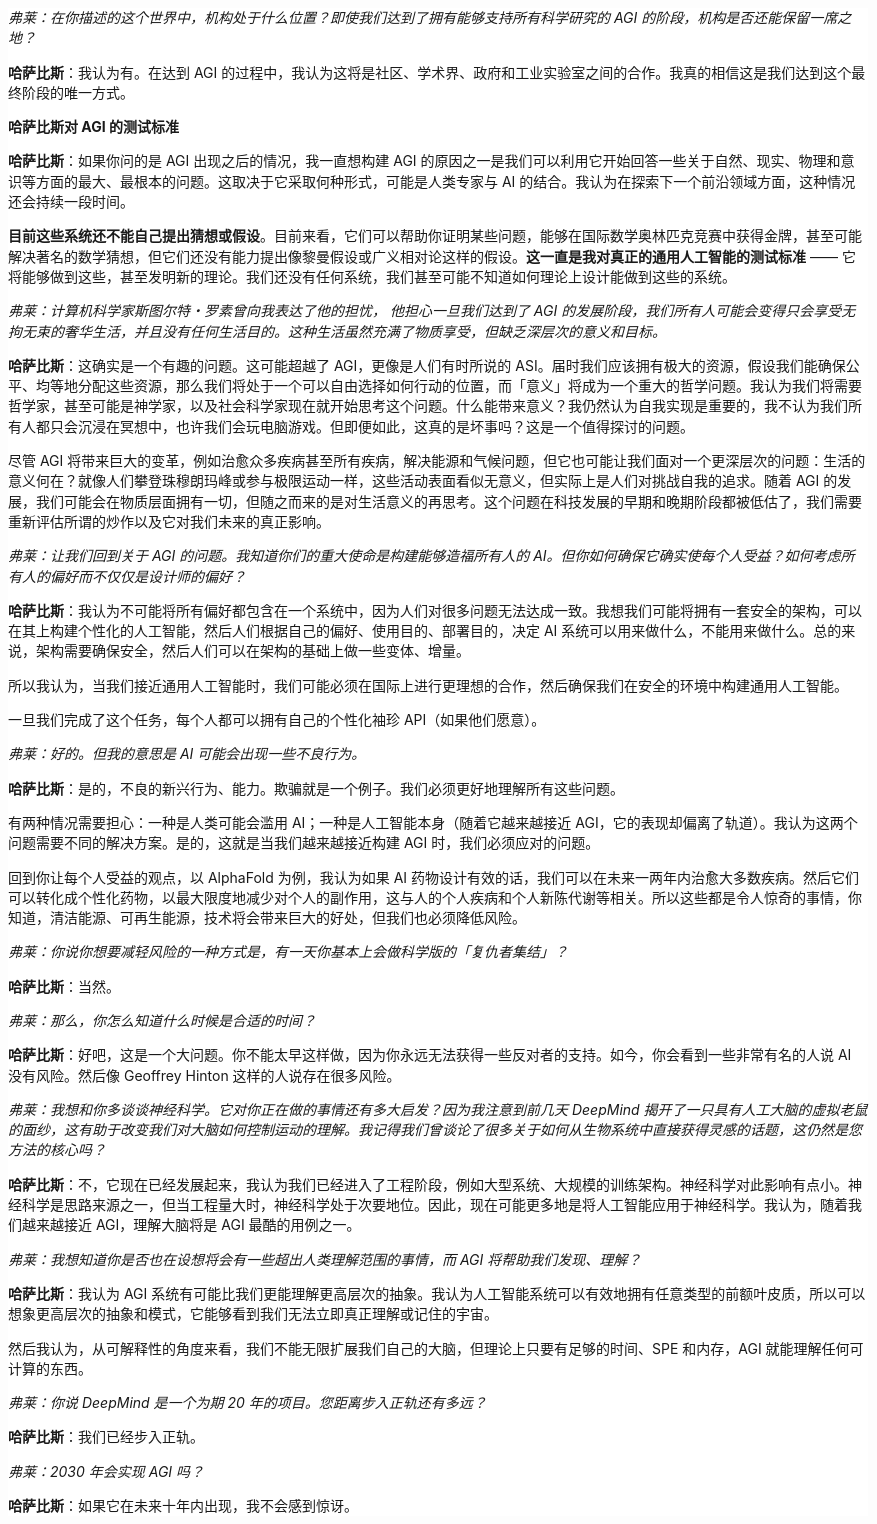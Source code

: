 _弗莱：在你描述的这个世界中，机构处于什么位置？即使我们达到了拥有能够支持所有科学研究的 AGI 的阶段，机构是否还能保留一席之地？_

**哈萨比斯**：我认为有。在达到 AGI 的过程中，我认为这将是社区、学术界、政府和工业实验室之间的合作。我真的相信这是我们达到这个最终阶段的唯一方式。 

**哈萨比斯对 AGI 的测试标准**

**哈萨比斯**：如果你问的是 AGI 出现之后的情况，我一直想构建 AGI 的原因之一是我们可以利用它开始回答一些关于自然、现实、物理和意识等方面的最大、最根本的问题。这取决于它采取何种形式，可能是人类专家与 AI 的结合。我认为在探索下一个前沿领域方面，这种情况还会持续一段时间。 

**目前这些系统还不能自己提出猜想或假设**。目前来看，它们可以帮助你证明某些问题，能够在国际数学奥林匹克竞赛中获得金牌，甚至可能解决著名的数学猜想，但它们还没有能力提出像黎曼假设或广义相对论这样的假设。**这一直是我对真正的通用人工智能的测试标准** —— 它将能够做到这些，甚至发明新的理论。我们还没有任何系统，我们甚至可能不知道如何理论上设计能做到这些的系统。 

_弗莱：计算机科学家斯图尔特・罗素曾向我表达了他的担忧， 他担心一旦我们达到了 AGI 的发展阶段，我们所有人可能会变得只会享受无拘无束的奢华生活，并且没有任何生活目的。这种生活虽然充满了物质享受，但缺乏深层次的意义和目标。_

**哈萨比斯**：这确实是一个有趣的问题。这可能超越了 AGI，更像是人们有时所说的 ASI。届时我们应该拥有极大的资源，假设我们能确保公平、均等地分配这些资源，那么我们将处于一个可以自由选择如何行动的位置，而「意义」将成为一个重大的哲学问题。我认为我们将需要哲学家，甚至可能是神学家，以及社会科学家现在就开始思考这个问题。什么能带来意义？我仍然认为自我实现是重要的，我不认为我们所有人都只会沉浸在冥想中，也许我们会玩电脑游戏。但即便如此，这真的是坏事吗？这是一个值得探讨的问题。

尽管 AGI 将带来巨大的变革，例如治愈众多疾病甚至所有疾病，解决能源和气候问题，但它也可能让我们面对一个更深层次的问题：生活的意义何在？就像人们攀登珠穆朗玛峰或参与极限运动一样，这些活动表面看似无意义，但实际上是人们对挑战自我的追求。随着 AGI 的发展，我们可能会在物质层面拥有一切，但随之而来的是对生活意义的再思考。这个问题在科技发展的早期和晚期阶段都被低估了，我们需要重新评估所谓的炒作以及它对我们未来的真正影响。 

_弗莱：让我们回到关于 AGI 的问题。我知道你们的重大使命是构建能够造福所有人的 AI。但你如何确保它确实使每个人受益？如何考虑所有人的偏好而不仅仅是设计师的偏好？_

**哈萨比斯**：我认为不可能将所有偏好都包含在一个系统中，因为人们对很多问题无法达成一致。我想我们可能将拥有一套安全的架构，可以在其上构建个性化的人工智能，然后人们根据自己的偏好、使用目的、部署目的，决定 AI 系统可以用来做什么，不能用来做什么。总的来说，架构需要确保安全，然后人们可以在架构的基础上做一些变体、增量。

所以我认为，当我们接近通用人工智能时，我们可能必须在国际上进行更理想的合作，然后确保我们在安全的环境中构建通用人工智能。

一旦我们完成了这个任务，每个人都可以拥有自己的个性化袖珍 API（如果他们愿意）。

_弗莱：好的。但我的意思是 AI 可能会出现一些不良行为。_

**哈萨比斯**：是的，不良的新兴行为、能力。欺骗就是一个例子。我们必须更好地理解所有这些问题。

有两种情况需要担心：一种是人类可能会滥用 AI；一种是人工智能本身（随着它越来越接近 AGI，它的表现却偏离了轨道）。我认为这两个问题需要不同的解决方案。是的，这就是当我们越来越接近构建 AGI 时，我们必须应对的问题。

回到你让每个人受益的观点，以 AlphaFold 为例，我认为如果 AI 药物设计有效的话，我们可以在未来一两年内治愈大多数疾病。然后它们可以转化成个性化药物，以最大限度地减少对个人的副作用，这与人的个人疾病和个人新陈代谢等相关。所以这些都是令人惊奇的事情，你知道，清洁能源、可再生能源，技术将会带来巨大的好处，但我们也必须降低风险。

_弗莱：你说你想要减轻风险的一种方式是，有一天你基本上会做科学版的「复仇者集结」？_

**哈萨比斯**：当然。

_弗莱：那么，你怎么知道什么时候是合适的时间？_

**哈萨比斯**：好吧，这是一个大问题。你不能太早这样做，因为你永远无法获得一些反对者的支持。如今，你会看到一些非常有名的人说 AI 没有风险。然后像 Geoffrey Hinton 这样的人说存在很多风险。

_弗莱：我想和你多谈谈神经科学。它对你正在做的事情还有多大启发？因为我注意到前几天 DeepMind 揭开了一只具有人工大脑的虚拟老鼠的面纱，这有助于改变我们对大脑如何控制运动的理解。我记得我们曾谈论了很多关于如何从生物系统中直接获得灵感的话题，这仍然是您方法的核心吗？_

**哈萨比斯**：不，它现在已经发展起来，我认为我们已经进入了工程阶段，例如大型系统、大规模的训练架构。神经科学对此影响有点小。神经科学是思路来源之一，但当工程量大时，神经科学处于次要地位。因此，现在可能更多地是将人工智能应用于神经科学。我认为，随着我们越来越接近 AGI，理解大脑将是 AGI 最酷的用例之一。

_弗莱：我想知道你是否也在设想将会有一些超出人类理解范围的事情，而 AGI 将帮助我们发现、理解？_

**哈萨比斯**：我认为 AGI 系统有可能比我们更能理解更高层次的抽象。我认为人工智能系统可以有效地拥有任意类型的前额叶皮质，所以可以想象更高层次的抽象和模式，它能够看到我们无法立即真正理解或记住的宇宙。

然后我认为，从可解释性的角度来看，我们不能无限扩展我们自己的大脑，但理论上只要有足够的时间、SPE 和内存，AGI 就能理解任何可计算的东西。

_弗莱：你说 DeepMind 是一个为期 20 年的项目。您距离步入正轨还有多远？_

**哈萨比斯**：我们已经步入正轨。

_弗莱：2030 年会实现 AGI 吗？_

**哈萨比斯**：如果它在未来十年内出现，我不会感到惊讶。